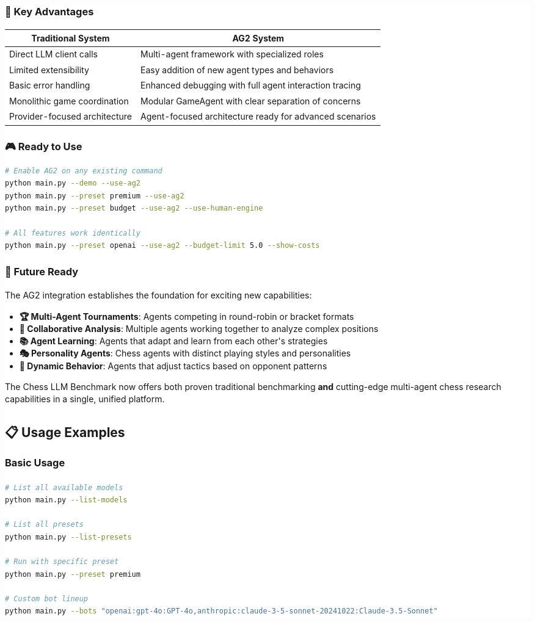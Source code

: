 ### 🚀 Key Advantages

| Traditional System | AG2 System |
|-------------------|------------|
| Direct LLM client calls | Multi-agent framework with specialized roles |
| Limited extensibility | Easy addition of new agent types and behaviors |
| Basic error handling | Enhanced debugging with full agent interaction tracing |
| Monolithic game coordination | Modular GameAgent with clear separation of concerns |
| Provider-focused architecture | Agent-focused architecture ready for advanced scenarios |

### 🎮 Ready to Use

```bash
# Enable AG2 on any existing command
python main.py --demo --use-ag2
python main.py --preset premium --use-ag2
python main.py --preset budget --use-ag2 --use-human-engine

# All features work identically
python main.py --preset openai --use-ag2 --budget-limit 5.0 --show-costs
```

### 🔮 Future Ready

The AG2 integration establishes the foundation for exciting new capabilities:
- **🏆 Multi-Agent Tournaments**: Agents competing in round-robin or bracket formats
- **🤝 Collaborative Analysis**: Multiple agents working together to analyze complex positions
- **📚 Agent Learning**: Agents that adapt and learn from each other's strategies
- **🎭 Personality Agents**: Chess agents with distinct playing styles and personalities
- **🔄 Dynamic Behavior**: Agents that adjust tactics based on opponent patterns

The Chess LLM Benchmark now offers both proven traditional benchmarking **and** cutting-edge multi-agent chess research capabilities in a single, unified platform.

## 📋 Usage Examples

### Basic Usage

```bash
# List all available models
python main.py --list-models

# List all presets
python main.py --list-presets

# Run with specific preset
python main.py --preset premium

# Custom bot lineup
python main.py --bots "openai:gpt-4o:GPT-4o,anthropic:claude-3-5-sonnet-20241022:Claude-3.5-Sonnet"
```
